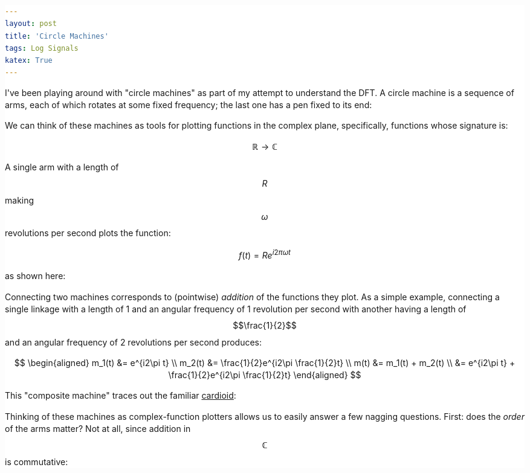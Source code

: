 ```yaml
---
layout: post
title: 'Circle Machines'
tags: Log Signals
katex: True
---
```


I've been playing around with "circle machines" as part of my attempt to
understand the DFT.
A circle machine is a sequence of arms, each of which rotates at some fixed
frequency; the last one has a pen fixed to its end:

<video src="/assets/videos/circle-machines/swirl3.webm" controls></video>

We can think of these machines as tools for plotting functions in the complex
plane, specifically, functions whose signature is:

$$
\mathbb{R} \to \mathbb{C}
$$

A single arm with a length of $$R$$ making $$\omega$$ revolutions per second
plots the function:

$$
f(t) = Re^{i2\pi \omega t}
$$

as shown here:

<video src="/assets/videos/circle-machines/circle.webm" controls></video>

Connecting two machines corresponds to (pointwise) _addition_ of the functions
they plot.
As a simple example, connecting a single linkage with a length of 1 and an
angular frequency of 1 revolution per second with another having a length of
$$\frac{1}{2}$$ and an angular frequency of 2 revolutions per second produces:

$$
\begin{aligned}
m_1(t) &= e^{i2\pi t} \\
m_2(t) &= \frac{1}{2}e^{i2\pi \frac{1}{2}t} \\
m(t) &= m_1(t) + m_2(t) \\
  &= e^{i2\pi t} + \frac{1}{2}e^{i2\pi \frac{1}{2}t}
\end{aligned}
$$

This "composite machine" traces out the familiar [cardioid](https://en.wikipedia.org/wiki/Cardioid):

<video src="/assets/videos/circle-machines/cardiod.webm" controls></video>

Thinking of these machines as complex-function plotters allows us to easily
answer a few nagging questions.
First: does the _order_ of the arms matter?
Not at all, since addition in $$\mathbb{C}$$ is commutative:
